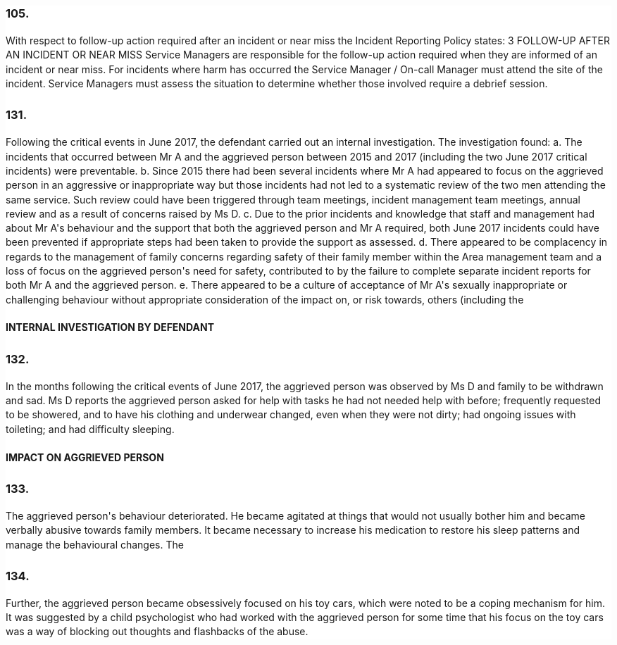 ### 105.
With respect to follow-up action required after an incident or near miss the Incident Reporting Policy states:
3 FOLLOW-UP AFTER AN INCIDENT OR NEAR MISS
Service Managers are responsible for the follow-up action required when they are informed of an incident or near miss.
For incidents where harm has occurred the Service Manager / On-call Manager must attend the site of the incident.
Service Managers must assess the situation to determine whether those involved require a debrief session.

### 131.
Following the critical events in June 2017, the defendant carried out an internal investigation. The investigation found:
a. The incidents that occurred between Mr A and the aggrieved person between 2015 and 2017 (including the two June 2017 critical incidents) were preventable.
b. Since 2015 there had been several incidents where Mr A had appeared to focus on the aggrieved person in an aggressive or inappropriate way but those incidents had not led to a systematic review of the two men attending the same service. Such review could have been triggered through team meetings, incident management team meetings, annual review and as a result of concerns raised by Ms D.
c. Due to the prior incidents and knowledge that staff and management had about Mr A's behaviour and the support that both the aggrieved person and Mr A required, both June 2017 incidents could have been prevented if appropriate steps had been taken to provide the support as assessed.
d. There appeared to be complacency in regards to the management of family concerns regarding safety of their family member within the Area management team and a loss of focus on the aggrieved person's need for safety, contributed to by the failure to complete separate incident reports for both Mr A and the aggrieved person.
e. There appeared to be a culture of acceptance of Mr A's sexually inappropriate or challenging behaviour without appropriate consideration of the impact on, or risk towards, others (including the

#### INTERNAL INVESTIGATION BY DEFENDANT
### 132.
In the months following the critical events of June 2017, the aggrieved person was observed by Ms D and family to be withdrawn and sad. Ms D reports the aggrieved person asked for help with tasks he had not needed help with before; frequently requested to be showered, and to have his clothing and underwear changed, even when they were not dirty; had ongoing issues with toileting; and had difficulty sleeping.

#### IMPACT ON AGGRIEVED PERSON
### 133.
The aggrieved person's behaviour deteriorated. He became agitated at things that would not usually bother him and became verbally abusive towards family members. It became necessary to increase his medication to restore his sleep patterns and manage the behavioural changes. The

### 134.
Further, the aggrieved person became obsessively focused on his toy cars, which were noted to be a coping mechanism for him. It was suggested by a child psychologist who had worked with the aggrieved person for some time that his focus on the toy cars was a way of blocking out thoughts and flashbacks of the abuse.
